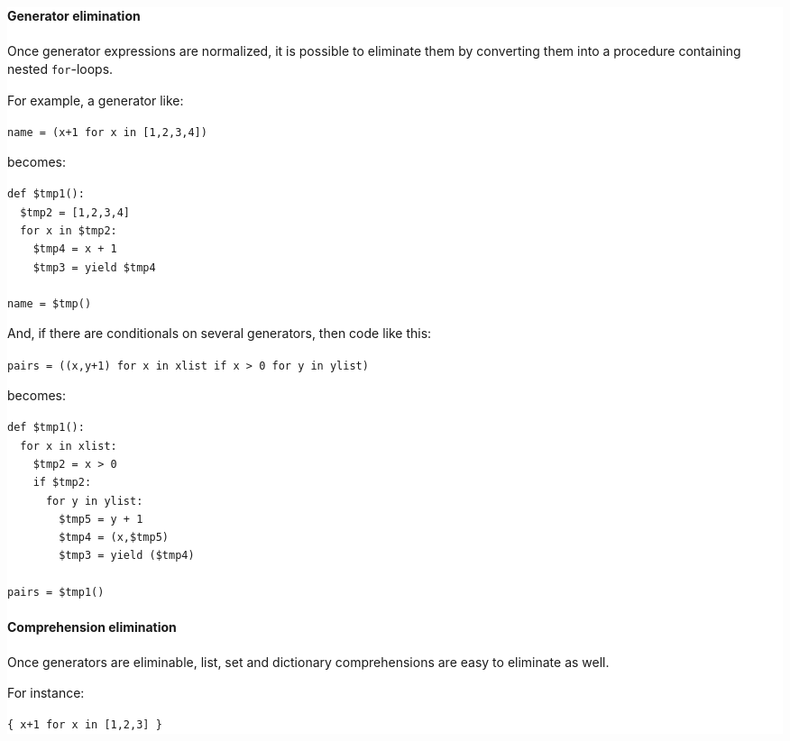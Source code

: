 
#### Generator elimination

Once generator expressions are normalized, it is possible to eliminate them by
converting them into a procedure containing nested `for`-loops.


For example, a generator like:

```
name = (x+1 for x in [1,2,3,4])
```

becomes:

```
def $tmp1():
  $tmp2 = [1,2,3,4]
  for x in $tmp2:
    $tmp4 = x + 1
    $tmp3 = yield $tmp4

name = $tmp()
```


And, if there are conditionals on several generators, 
then code like this:

```
pairs = ((x,y+1) for x in xlist if x > 0 for y in ylist)
```

becomes:

```
def $tmp1():
  for x in xlist:
    $tmp2 = x > 0
    if $tmp2:
      for y in ylist:
        $tmp5 = y + 1
        $tmp4 = (x,$tmp5)
        $tmp3 = yield ($tmp4)

pairs = $tmp1()
```


#### Comprehension elimination

Once generators are eliminable, list, set and dictionary comprehensions are
easy to eliminate as well.

For instance:

```
{ x+1 for x in [1,2,3] }
```
